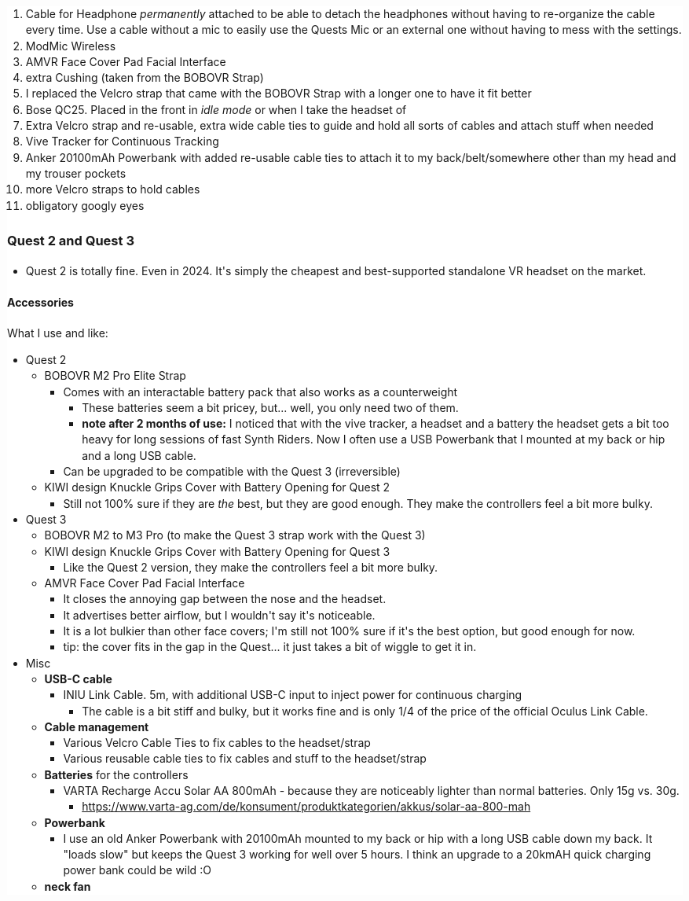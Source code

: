 1. Cable for Headphone *permanently* attached to be able to detach the headphones without having to re-organize the cable every time. Use a cable without a mic to easily use the Quests Mic or an external one without having to mess with the settings.
2. ModMic Wireless
3. AMVR Face Cover Pad Facial Interface
4. extra Cushing (taken from the BOBOVR Strap)
5. I replaced the Velcro strap that came with the BOBOVR Strap with a longer one to have it fit better
6. Bose QC25. Placed in the front in *idle mode* or when I take the headset of
7. Extra Velcro strap and re-usable, extra wide cable ties to guide and hold all sorts of cables and attach stuff when needed
8. Vive Tracker for Continuous Tracking
9. Anker 20100mAh Powerbank with added re-usable cable ties to attach it to my back/belt/somewhere other than my head and my trouser pockets
10. more Velcro straps to hold cables
11. obligatory googly eyes

### Quest 2 and Quest 3

- Quest 2 is totally fine. Even in 2024. It's simply the cheapest and best-supported standalone VR headset on the market.

#### Accessories

What I use and like:

- Quest 2
    - BOBOVR M2 Pro Elite Strap
        - Comes with an interactable battery pack that also works as a counterweight
            - These batteries seem a bit pricey, but... well, you only need two of them.
            - **note after 2 months of use:** I noticed that with the vive tracker, a headset and a battery the headset gets a bit too heavy for long sessions of fast Synth Riders. Now I often use a USB Powerbank that I mounted at my back or hip and a long USB cable.
        - Can be upgraded to be compatible with the Quest 3 (irreversible)
    - KIWI design Knuckle Grips Cover with Battery Opening for Quest 2
        - Still not 100% sure if they are _the_ best, but they are good enough. They make the controllers feel a bit more bulky.
- Quest 3
    - BOBOVR M2 to M3 Pro (to make the Quest 3 strap work with the Quest 3)
    - KIWI design Knuckle Grips Cover with Battery Opening for Quest 3
        - Like the Quest 2 version, they make the controllers feel a bit more bulky.
    - AMVR Face Cover Pad Facial Interface
        - It closes the annoying gap between the nose and the headset.
        - It advertises better airflow, but I wouldn't say it's noticeable.
        - It is a lot bulkier than other face covers; I'm still not 100% sure if it's the best option, but good enough for now.
        - tip: the cover fits in the gap in the Quest... it just takes a bit of wiggle to get it in.
- Misc
    - **USB-C cable**
        - INIU Link Cable. 5m, with additional USB-C input to inject power for continuous charging
            - The cable is a bit stiff and bulky, but it works fine and is only 1/4 of the price of the official Oculus Link Cable.
    - **Cable management**
        - Various Velcro Cable Ties to fix cables to the headset/strap
        - Various reusable cable ties to fix cables and stuff to the headset/strap
    - **Batteries** for the controllers
        - VARTA Recharge Accu Solar AA 800mAh - because they are noticeably lighter than normal batteries. Only 15g vs. 30g.
            - https://www.varta-ag.com/de/konsument/produktkategorien/akkus/solar-aa-800-mah
    - **Powerbank**
        - I use an old Anker Powerbank with 20100mAh mounted to my back or hip with a long USB cable down my back. It "loads slow" but keeps the Quest 3 working for well over 5 hours. I think an upgrade to a 20kmAH quick charging power bank could be wild :O
    - **neck fan**